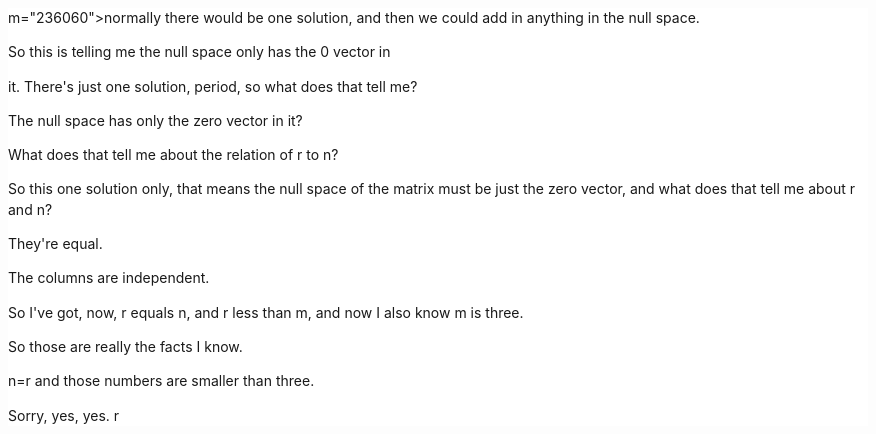   m="236060">normally</span> <span m="237050">there</span> <span
  m="237270">would</span> <span m="237350">be</span> <span m="237490">one</span>
  <span m="237880">solution,</span> <span m="238570">and</span> <span
  m="238710">then</span> <span m="238870">we</span> <span
  m="239010">could</span> <span m="239260">add</span> <span m="239540">in</span>
  <span m="239790">anything</span> <span m="240350">in</span> <span
  m="240590">the</span> <span m="241480">null</span> <span
  m="242050">space.</span></p><p><span m="243070">So</span> <span
  m="243240">this</span> <span m="243420">is</span> <span
  m="243580">telling</span> <span m="243890">me</span> <span
  m="244000">the</span> <span m="244150">null</span> <span
  m="244390">space</span> <span m="244810">only</span> <span
  m="245090">has</span> <span m="245350">the</span> <span m="245430">0</span>
  <span m="245800">vector</span> <span m="246250">in</span></p><p><span
  m="247110">it.</span> <span m="247790">There's</span> <span
  m="248560">just</span> <span m="248770">one</span> <span
  m="249070">solution,</span> <span m="249690">period,</span> <span
  m="250550">so</span> <span m="250800">what</span> <span m="250960">does</span>
  <span m="251090">that</span> <span m="251290">tell</span> <span
  m="251510">me?</span></p><p><span m="251820">The</span> <span
  m="252070">null</span> <span m="252270">space</span> <span
  m="252620">has</span> <span m="252800">only</span> <span m="253040">the</span>
  <span m="253170">zero</span> <span m="253530">vector</span> <span
  m="253950">in</span> <span m="254080">it?</span></p><p><span
  m="255000">What</span> <span m="255320">does</span> <span
  m="255490">that</span> <span m="255710">tell</span> <span m="255880">me</span>
  <span m="256040">about</span> <span m="256320">the</span> <span
  m="256410">relation</span> <span m="256959">of</span> <span
  m="257070">r</span> <span m="258040">to</span> <span
  m="258200">n?</span></p><p><span m="258959">So</span> <span
  m="259149">this</span> <span m="259490">one</span> <span
  m="260200">solution</span> <span m="261149">only,</span> <span
  m="261880">that</span> <span m="262280">means</span> <span
  m="262640">the</span> <span m="262810">null</span> <span
  m="263120">space</span> <span m="264200">of</span> <span m="264710">the</span>
  <span m="264820">matrix</span> <span m="265540">must</span> <span
  m="266020">be</span> <span m="266450">just</span> <span m="266900">the</span>
  <span m="267510">zero</span> <span m="268070">vector,</span> <span
  m="269120">and</span> <span m="269630">what</span> <span
  m="269800">does</span> <span m="269960">that</span> <span
  m="270200">tell</span> <span m="270350">me</span> <span
  m="270510">about</span> <span m="270750">r</span> <span m="271000">and</span>
  <span m="271090">n?</span></p><p><span m="273720">They're</span> <span
  m="273930">equal.</span></p><p><span m="274410">The</span> <span
  m="274690">columns</span> <span m="275240">are</span> <span
  m="275400">independent.</span></p><p><span m="276020">So</span> <span
  m="276240">I've</span> <span m="276410">got,</span> <span
  m="276670">now,</span> <span m="276930">r</span> <span
  m="277310">equals</span> <span m="277690">n,</span> <span
  m="278300">and</span> <span m="278620">r</span> <span m="278960">less</span>
  <span m="279230">than</span> <span m="279420">m,</span> <span
  m="279730">and</span> <span m="279860">now</span> <span m="280440">I</span>
  <span m="280950">also</span> <span m="281290">know</span> <span
  m="281550">m</span> <span m="281820">is</span> <span
  m="282090">three.</span></p><p><span m="282760">So</span> <span
  m="282960">those</span> <span m="283240">are</span> <span
  m="283320">really</span> <span m="283630">the</span> <span
  m="283770">facts</span> <span m="284220">I</span> <span
  m="284350">know.</span></p><p><span m="285580">n=r</span> <span
  m="286660">and</span> <span m="287620">those</span> <span
  m="288060">numbers</span> <span m="288620">are</span> <span
  m="289430">smaller</span> <span m="290010">than</span> <span
  m="290620">three.</span></p><p><span m="291030">Sorry,</span> <span
  m="291120">yes,</span> <span m="291830">yes.</span> <span m="292820">r</span>